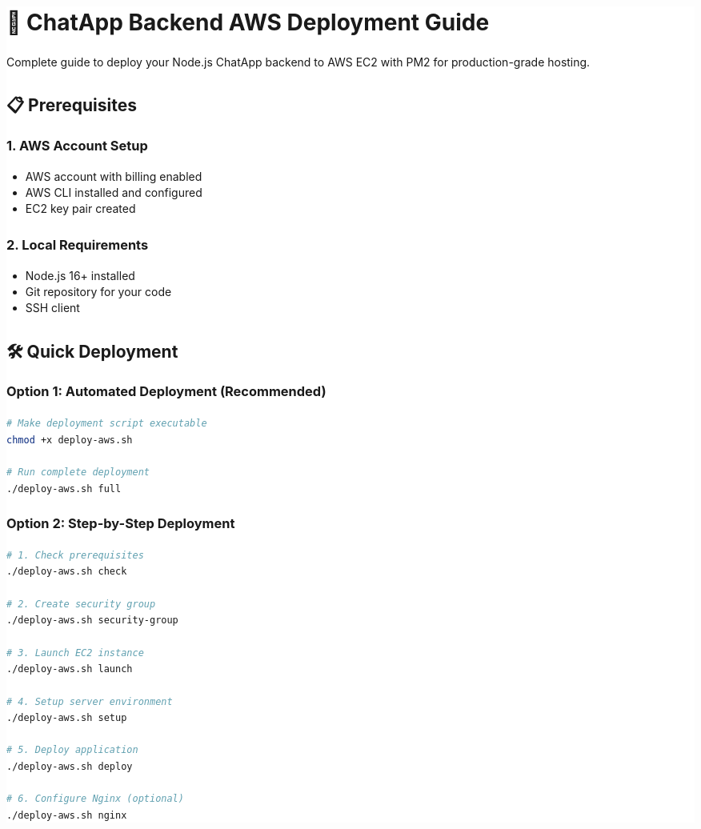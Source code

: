 # 🚀 ChatApp Backend AWS Deployment Guide

Complete guide to deploy your Node.js ChatApp backend to AWS EC2 with PM2 for production-grade hosting.

## 📋 Prerequisites

### 1. AWS Account Setup
- AWS account with billing enabled
- AWS CLI installed and configured
- EC2 key pair created

### 2. Local Requirements
- Node.js 16+ installed
- Git repository for your code
- SSH client

## 🛠️ Quick Deployment

### Option 1: Automated Deployment (Recommended)
```bash
# Make deployment script executable
chmod +x deploy-aws.sh

# Run complete deployment
./deploy-aws.sh full
```

### Option 2: Step-by-Step Deployment
```bash
# 1. Check prerequisites
./deploy-aws.sh check

# 2. Create security group
./deploy-aws.sh security-group

# 3. Launch EC2 instance
./deploy-aws.sh launch

# 4. Setup server environment
./deploy-aws.sh setup

# 5. Deploy application
./deploy-aws.sh deploy

# 6. Configure Nginx (optional)
./deploy-aws.sh nginx
```
